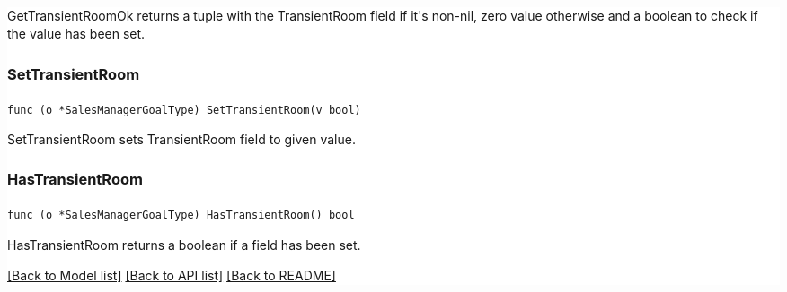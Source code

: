 GetTransientRoomOk returns a tuple with the TransientRoom field if it's non-nil, zero value otherwise
and a boolean to check if the value has been set.

### SetTransientRoom

`func (o *SalesManagerGoalType) SetTransientRoom(v bool)`

SetTransientRoom sets TransientRoom field to given value.

### HasTransientRoom

`func (o *SalesManagerGoalType) HasTransientRoom() bool`

HasTransientRoom returns a boolean if a field has been set.


[[Back to Model list]](../README.md#documentation-for-models) [[Back to API list]](../README.md#documentation-for-api-endpoints) [[Back to README]](../README.md)


